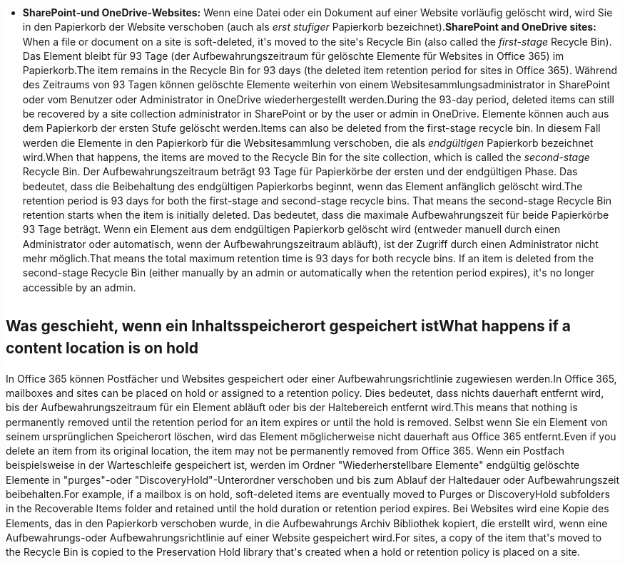 - <span data-ttu-id="7eb72-152">**SharePoint-und OneDrive-Websites:** Wenn eine Datei oder ein Dokument auf einer Website vorläufig gelöscht wird, wird Sie in den Papierkorb der Website verschoben (auch als *erst stufiger* Papierkorb bezeichnet).</span><span class="sxs-lookup"><span data-stu-id="7eb72-152">**SharePoint and OneDrive sites:** When a file or document on a site is soft-deleted, it's moved to the site's Recycle Bin (also called the *first-stage* Recycle Bin).</span></span> <span data-ttu-id="7eb72-153">Das Element bleibt für 93 Tage (der Aufbewahrungszeitraum für gelöschte Elemente für Websites in Office 365) im Papierkorb.</span><span class="sxs-lookup"><span data-stu-id="7eb72-153">The item remains in the Recycle Bin for 93 days (the deleted item retention period for sites in Office 365).</span></span> <span data-ttu-id="7eb72-154">Während des Zeitraums von 93 Tagen können gelöschte Elemente weiterhin von einem Websitesammlungsadministrator in SharePoint oder vom Benutzer oder Administrator in OneDrive wiederhergestellt werden.</span><span class="sxs-lookup"><span data-stu-id="7eb72-154">During the 93-day period, deleted items can still be recovered by a site collection administrator in SharePoint or by the user or admin in OneDrive.</span></span> <span data-ttu-id="7eb72-155">Elemente können auch aus dem Papierkorb der ersten Stufe gelöscht werden.</span><span class="sxs-lookup"><span data-stu-id="7eb72-155">Items can also be deleted from the first-stage recycle bin.</span></span> <span data-ttu-id="7eb72-156">In diesem Fall werden die Elemente in den Papierkorb für die Websitesammlung verschoben, die als *endgültigen* Papierkorb bezeichnet wird.</span><span class="sxs-lookup"><span data-stu-id="7eb72-156">When that happens, the items are moved to the Recycle Bin for the site collection, which is called the *second-stage* Recycle Bin.</span></span> <span data-ttu-id="7eb72-157">Der Aufbewahrungszeitraum beträgt 93 Tage für Papierkörbe der ersten und der endgültigen Phase. Das bedeutet, dass die Beibehaltung des endgültigen Papierkorbs beginnt, wenn das Element anfänglich gelöscht wird.</span><span class="sxs-lookup"><span data-stu-id="7eb72-157">The retention period is 93 days for both the first-stage and second-stage recycle bins. That means the second-stage Recycle Bin retention starts when the item is initially deleted.</span></span> <span data-ttu-id="7eb72-158">Das bedeutet, dass die maximale Aufbewahrungszeit für beide Papierkörbe 93 Tage beträgt. Wenn ein Element aus dem endgültigen Papierkorb gelöscht wird (entweder manuell durch einen Administrator oder automatisch, wenn der Aufbewahrungszeitraum abläuft), ist der Zugriff durch einen Administrator nicht mehr möglich.</span><span class="sxs-lookup"><span data-stu-id="7eb72-158">That means the total maximum retention time is 93 days for both recycle bins. If an item is deleted from the second-stage Recycle Bin (either manually by an admin or automatically when the retention period expires), it's no longer accessible by an admin.</span></span>

## <a name="what-happens-if-a-content-location-is-on-hold"></a><span data-ttu-id="7eb72-159">Was geschieht, wenn ein Inhaltsspeicherort gespeichert ist</span><span class="sxs-lookup"><span data-stu-id="7eb72-159">What happens if a content location is on hold</span></span>

<span data-ttu-id="7eb72-160">In Office 365 können Postfächer und Websites gespeichert oder einer Aufbewahrungsrichtlinie zugewiesen werden.</span><span class="sxs-lookup"><span data-stu-id="7eb72-160">In Office 365, mailboxes and sites can be placed on hold or assigned to a retention policy.</span></span> <span data-ttu-id="7eb72-161">Dies bedeutet, dass nichts dauerhaft entfernt wird, bis der Aufbewahrungszeitraum für ein Element abläuft oder bis der Haltebereich entfernt wird.</span><span class="sxs-lookup"><span data-stu-id="7eb72-161">This means that nothing is permanently removed until the retention period for an item expires or until the hold is removed.</span></span> <span data-ttu-id="7eb72-162">Selbst wenn Sie ein Element von seinem ursprünglichen Speicherort löschen, wird das Element möglicherweise nicht dauerhaft aus Office 365 entfernt.</span><span class="sxs-lookup"><span data-stu-id="7eb72-162">Even if you delete an item from its original location, the item may not be permanently removed from Office 365.</span></span> <span data-ttu-id="7eb72-163">Wenn ein Postfach beispielsweise in der Warteschleife gespeichert ist, werden im Ordner "Wiederherstellbare Elemente" endgültig gelöschte Elemente in "purges"-oder "DiscoveryHold"-Unterordner verschoben und bis zum Ablauf der Haltedauer oder Aufbewahrungszeit beibehalten.</span><span class="sxs-lookup"><span data-stu-id="7eb72-163">For example, if a mailbox is on hold, soft-deleted items are eventually moved to Purges or DiscoveryHold subfolders in the Recoverable Items folder and retained until the hold duration or retention period expires.</span></span> <span data-ttu-id="7eb72-164">Bei Websites wird eine Kopie des Elements, das in den Papierkorb verschoben wurde, in die Aufbewahrungs Archiv Bibliothek kopiert, die erstellt wird, wenn eine Aufbewahrungs-oder Aufbewahrungsrichtlinie auf einer Website gespeichert wird.</span><span class="sxs-lookup"><span data-stu-id="7eb72-164">For sites, a copy of the item that's moved to the Recycle Bin is copied to the Preservation Hold library that's created when a hold or retention policy is placed on a site.</span></span>
